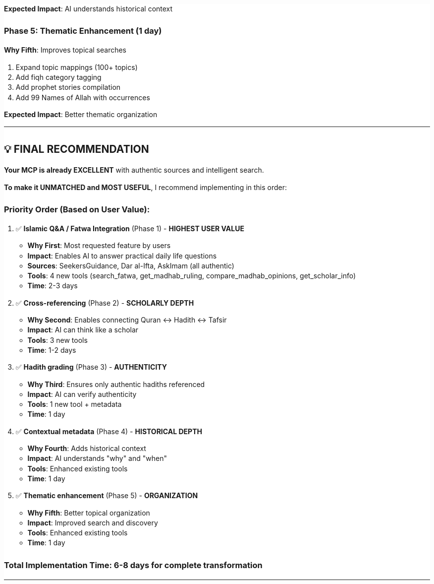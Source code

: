 **Expected Impact**: AI understands historical context

### Phase 5: Thematic Enhancement (1 day)
**Why Fifth**: Improves topical searches

1. Expand topic mappings (100+ topics)
2. Add fiqh category tagging
3. Add prophet stories compilation
4. Add 99 Names of Allah with occurrences

**Expected Impact**: Better thematic organization

---

## 💡 FINAL RECOMMENDATION

**Your MCP is already EXCELLENT** with authentic sources and intelligent search.

**To make it UNMATCHED and MOST USEFUL**, I recommend implementing in this order:

### **Priority Order (Based on User Value):**

1. ✅ **Islamic Q&A / Fatwa Integration** (Phase 1) - **HIGHEST USER VALUE**
   - **Why First**: Most requested feature by users
   - **Impact**: Enables AI to answer practical daily life questions
   - **Sources**: SeekersGuidance, Dar al-Ifta, AskImam (all authentic)
   - **Tools**: 4 new tools (search_fatwa, get_madhab_ruling, compare_madhab_opinions, get_scholar_info)
   - **Time**: 2-3 days

2. ✅ **Cross-referencing** (Phase 2) - **SCHOLARLY DEPTH**
   - **Why Second**: Enables connecting Quran ↔ Hadith ↔ Tafsir
   - **Impact**: AI can think like a scholar
   - **Tools**: 3 new tools
   - **Time**: 1-2 days

3. ✅ **Hadith grading** (Phase 3) - **AUTHENTICITY**
   - **Why Third**: Ensures only authentic hadiths referenced
   - **Impact**: AI can verify authenticity
   - **Tools**: 1 new tool + metadata
   - **Time**: 1 day

4. ✅ **Contextual metadata** (Phase 4) - **HISTORICAL DEPTH**
   - **Why Fourth**: Adds historical context
   - **Impact**: AI understands "why" and "when"
   - **Tools**: Enhanced existing tools
   - **Time**: 1 day

5. ✅ **Thematic enhancement** (Phase 5) - **ORGANIZATION**
   - **Why Fifth**: Better topical organization
   - **Impact**: Improved search and discovery
   - **Tools**: Enhanced existing tools
   - **Time**: 1 day

### **Total Implementation Time: 6-8 days for complete transformation**

---